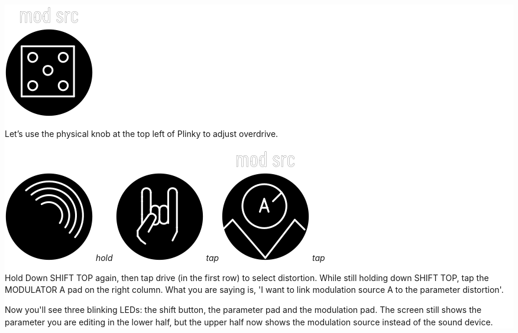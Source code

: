 ![Random](/manual-images/mod-src--random.svg)

</div>

Let’s use the physical knob at the top left of Plinky to adjust overdrive.

![Shift Top](/manual-images/shift-top.svg) *hold*
![Distortion](/manual-images/distortion--resonance.svg) *tap*
![Mod Source A](/manual-images/mod-src--a.svg) *tap*

Hold Down SHIFT TOP again, then tap drive (in the first row) to select distortion. While still holding down SHIFT TOP, tap the MODULATOR A pad on the right column. What you are saying is, 'I want to link modulation source A to the parameter distortion'. 

Now you'll see three blinking LEDs: the shift button, the parameter pad and the modulation pad. The screen still shows the parameter you are editing in the lower half, but the upper half now shows the modulation source instead of the sound device. 
